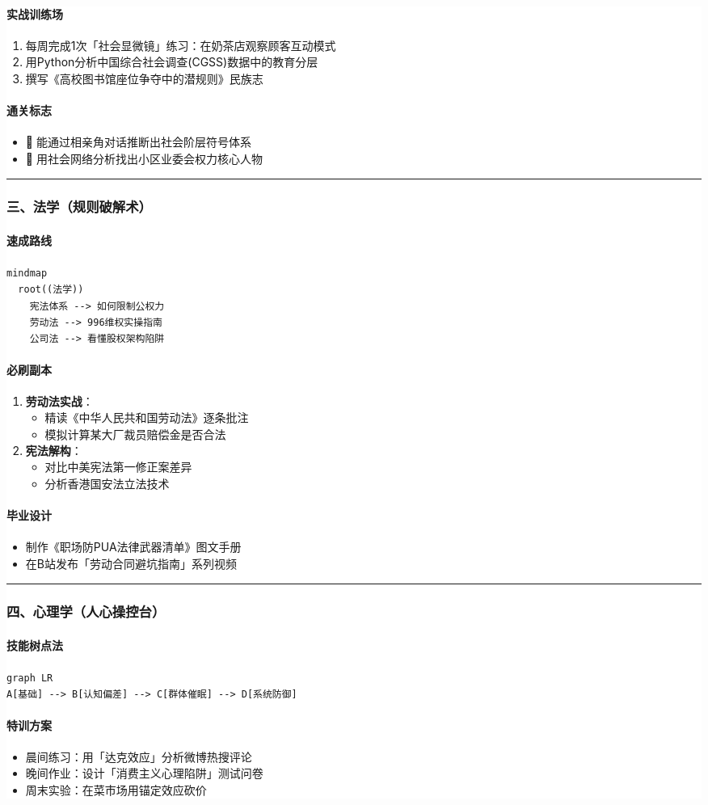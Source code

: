 #### **实战训练场**

1. 每周完成1次「社会显微镜」练习：在奶茶店观察顾客互动模式
2. 用Python分析中国综合社会调查(CGSS)数据中的教育分层
3. 撰写《高校图书馆座位争夺中的潜规则》民族志

#### **通关标志**

- 🌟 能通过相亲角对话推断出社会阶层符号体系
- 🌟 用社会网络分析找出小区业委会权力核心人物

---

### **三、法学（规则破解术）**

#### **速成路线**

```mermaid
mindmap
  root((法学))
    宪法体系 --> 如何限制公权力
    劳动法 --> 996维权实操指南
    公司法 --> 看懂股权架构陷阱
```

#### **必刷副本**

1. **劳动法实战**：
   - 精读《中华人民共和国劳动法》逐条批注
   - 模拟计算某大厂裁员赔偿金是否合法
2. **宪法解构**：
   - 对比中美宪法第一修正案差异
   - 分析香港国安法立法技术

#### **毕业设计**

- 制作《职场防PUA法律武器清单》图文手册
- 在B站发布「劳动合同避坑指南」系列视频

---

### **四、心理学（人心操控台）**

#### **技能树点法**

```mermaid
graph LR
A[基础] --> B[认知偏差] --> C[群体催眠] --> D[系统防御]
```

#### **特训方案**

- 晨间练习：用「达克效应」分析微博热搜评论
- 晚间作业：设计「消费主义心理陷阱」测试问卷
- 周末实验：在菜市场用锚定效应砍价
